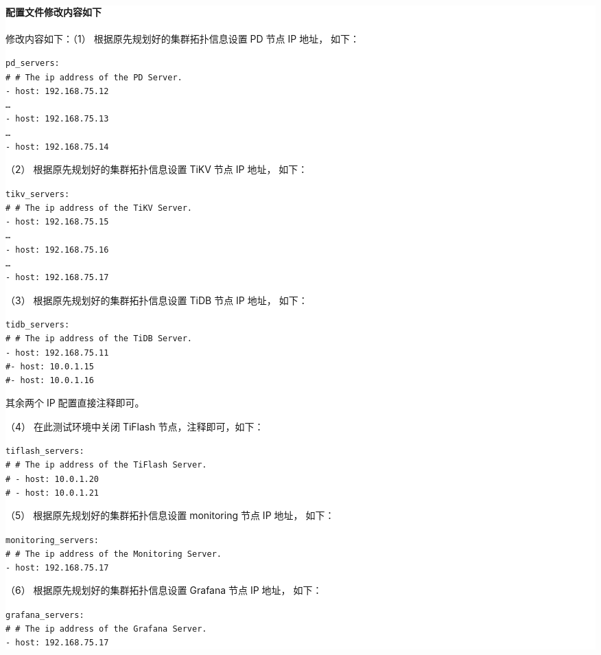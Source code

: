 #### 配置文件修改内容如下

修改内容如下：（1） 根据原先规划好的集群拓扑信息设置 PD 节点 IP 地址， 如下：

```
pd_servers:
# # The ip address of the PD Server.
- host: 192.168.75.12
…
- host: 192.168.75.13
…
- host: 192.168.75.14
```

（2） 根据原先规划好的集群拓扑信息设置 TiKV 节点 IP 地址， 如下：

```
tikv_servers:
# # The ip address of the TiKV Server.
- host: 192.168.75.15
…
- host: 192.168.75.16
…
- host: 192.168.75.17
```

（3） 根据原先规划好的集群拓扑信息设置 TiDB 节点 IP 地址， 如下：

```
tidb_servers:
# # The ip address of the TiDB Server.
- host: 192.168.75.11
#- host: 10.0.1.15
#- host: 10.0.1.16
```

其余两个 IP 配置直接注释即可。

（4） 在此测试环境中关闭 TiFlash 节点，注释即可，如下：

```
tiflash_servers:
# # The ip address of the TiFlash Server.
# - host: 10.0.1.20
# - host: 10.0.1.21
```

（5） 根据原先规划好的集群拓扑信息设置 monitoring 节点 IP 地址， 如下：

```
monitoring_servers:
# # The ip address of the Monitoring Server.
- host: 192.168.75.17
```

（6） 根据原先规划好的集群拓扑信息设置 Grafana 节点 IP 地址， 如下：

```
grafana_servers:
# # The ip address of the Grafana Server.
- host: 192.168.75.17
```

